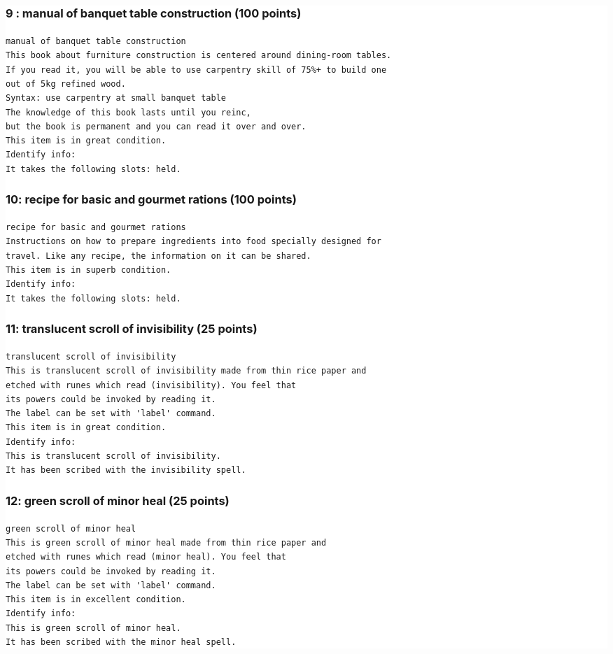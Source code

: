 ### 9 : manual of banquet table construction (100 points)

```
manual of banquet table construction
This book about furniture construction is centered around dining-room tables.
If you read it, you will be able to use carpentry skill of 75%+ to build one
out of 5kg refined wood.
Syntax: use carpentry at small banquet table
The knowledge of this book lasts until you reinc,
but the book is permanent and you can read it over and over.
This item is in great condition.
Identify info:
It takes the following slots: held.
```

### 10: recipe for basic and gourmet rations (100 points)

```
recipe for basic and gourmet rations
Instructions on how to prepare ingredients into food specially designed for
travel. Like any recipe, the information on it can be shared.
This item is in superb condition.
Identify info:
It takes the following slots: held.
```

### 11: translucent scroll of invisibility (25 points)

```
translucent scroll of invisibility
This is translucent scroll of invisibility made from thin rice paper and
etched with runes which read (invisibility). You feel that
its powers could be invoked by reading it.
The label can be set with 'label' command.
This item is in great condition.
Identify info:
This is translucent scroll of invisibility.
It has been scribed with the invisibility spell.
```

### 12: green scroll of minor heal (25 points)

```
green scroll of minor heal
This is green scroll of minor heal made from thin rice paper and
etched with runes which read (minor heal). You feel that
its powers could be invoked by reading it.
The label can be set with 'label' command.
This item is in excellent condition.
Identify info:
This is green scroll of minor heal.
It has been scribed with the minor heal spell.
```
